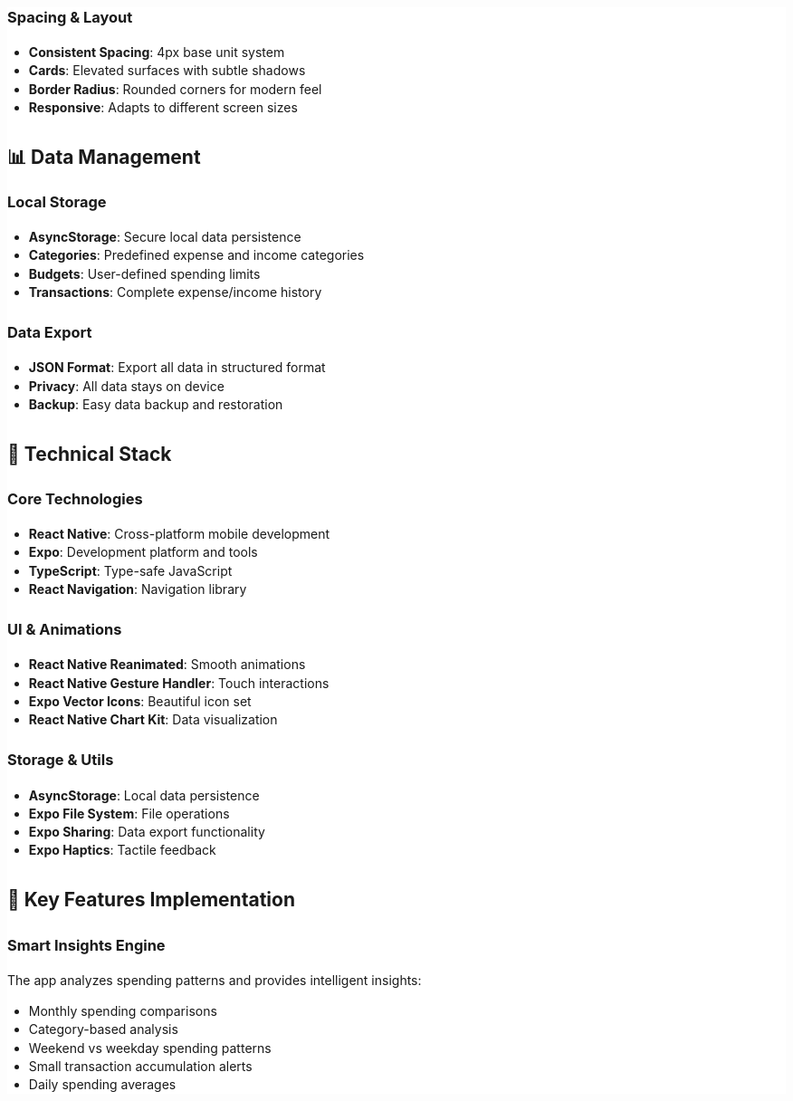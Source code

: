 ### Spacing & Layout
- **Consistent Spacing**: 4px base unit system
- **Cards**: Elevated surfaces with subtle shadows
- **Border Radius**: Rounded corners for modern feel
- **Responsive**: Adapts to different screen sizes

## 📊 Data Management

### Local Storage
- **AsyncStorage**: Secure local data persistence
- **Categories**: Predefined expense and income categories
- **Budgets**: User-defined spending limits
- **Transactions**: Complete expense/income history

### Data Export
- **JSON Format**: Export all data in structured format
- **Privacy**: All data stays on device
- **Backup**: Easy data backup and restoration

## 🔧 Technical Stack

### Core Technologies
- **React Native**: Cross-platform mobile development
- **Expo**: Development platform and tools
- **TypeScript**: Type-safe JavaScript
- **React Navigation**: Navigation library

### UI & Animations
- **React Native Reanimated**: Smooth animations
- **React Native Gesture Handler**: Touch interactions
- **Expo Vector Icons**: Beautiful icon set
- **React Native Chart Kit**: Data visualization

### Storage & Utils
- **AsyncStorage**: Local data persistence
- **Expo File System**: File operations
- **Expo Sharing**: Data export functionality
- **Expo Haptics**: Tactile feedback

## 🎯 Key Features Implementation

### Smart Insights Engine
The app analyzes spending patterns and provides intelligent insights:
- Monthly spending comparisons
- Category-based analysis
- Weekend vs weekday spending patterns
- Small transaction accumulation alerts
- Daily spending averages
